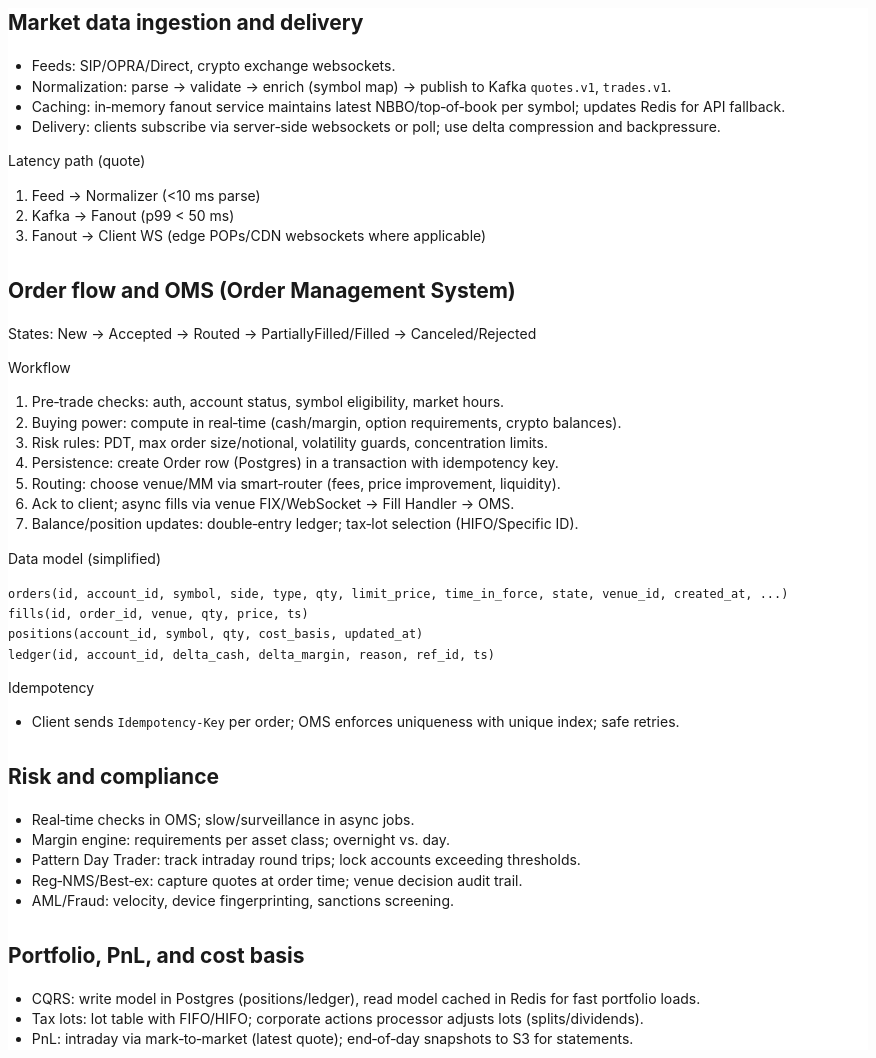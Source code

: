 ## Market data ingestion and delivery

- Feeds: SIP/OPRA/Direct, crypto exchange websockets.
- Normalization: parse → validate → enrich (symbol map) → publish to Kafka `quotes.v1`, `trades.v1`.
- Caching: in‑memory fanout service maintains latest NBBO/top‑of‑book per symbol; updates Redis for API fallback.
- Delivery: clients subscribe via server‑side websockets or poll; use delta compression and backpressure.

Latency path (quote)
1) Feed → Normalizer (<10 ms parse)
2) Kafka → Fanout (p99 < 50 ms)
3) Fanout → Client WS (edge POPs/CDN websockets where applicable)

## Order flow and OMS (Order Management System)

States: New → Accepted → Routed → PartiallyFilled/Filled → Canceled/Rejected

Workflow
1) Pre‑trade checks: auth, account status, symbol eligibility, market hours.
2) Buying power: compute in real‑time (cash/margin, option requirements, crypto balances).
3) Risk rules: PDT, max order size/notional, volatility guards, concentration limits.
4) Persistence: create Order row (Postgres) in a transaction with idempotency key.
5) Routing: choose venue/MM via smart‑router (fees, price improvement, liquidity).
6) Ack to client; async fills via venue FIX/WebSocket → Fill Handler → OMS.
7) Balance/position updates: double‑entry ledger; tax‑lot selection (HIFO/Specific ID).

Data model (simplified)
```text
orders(id, account_id, symbol, side, type, qty, limit_price, time_in_force, state, venue_id, created_at, ...) 
fills(id, order_id, venue, qty, price, ts)
positions(account_id, symbol, qty, cost_basis, updated_at)
ledger(id, account_id, delta_cash, delta_margin, reason, ref_id, ts)
```

Idempotency
- Client sends `Idempotency-Key` per order; OMS enforces uniqueness with unique index; safe retries.

## Risk and compliance

- Real‑time checks in OMS; slow/surveillance in async jobs.
- Margin engine: requirements per asset class; overnight vs. day.
- Pattern Day Trader: track intraday round trips; lock accounts exceeding thresholds.
- Reg‑NMS/Best‑ex: capture quotes at order time; venue decision audit trail.
- AML/Fraud: velocity, device fingerprinting, sanctions screening.

## Portfolio, PnL, and cost basis

- CQRS: write model in Postgres (positions/ledger), read model cached in Redis for fast portfolio loads.
- Tax lots: lot table with FIFO/HIFO; corporate actions processor adjusts lots (splits/dividends).
- PnL: intraday via mark‑to‑market (latest quote); end‑of‑day snapshots to S3 for statements.
